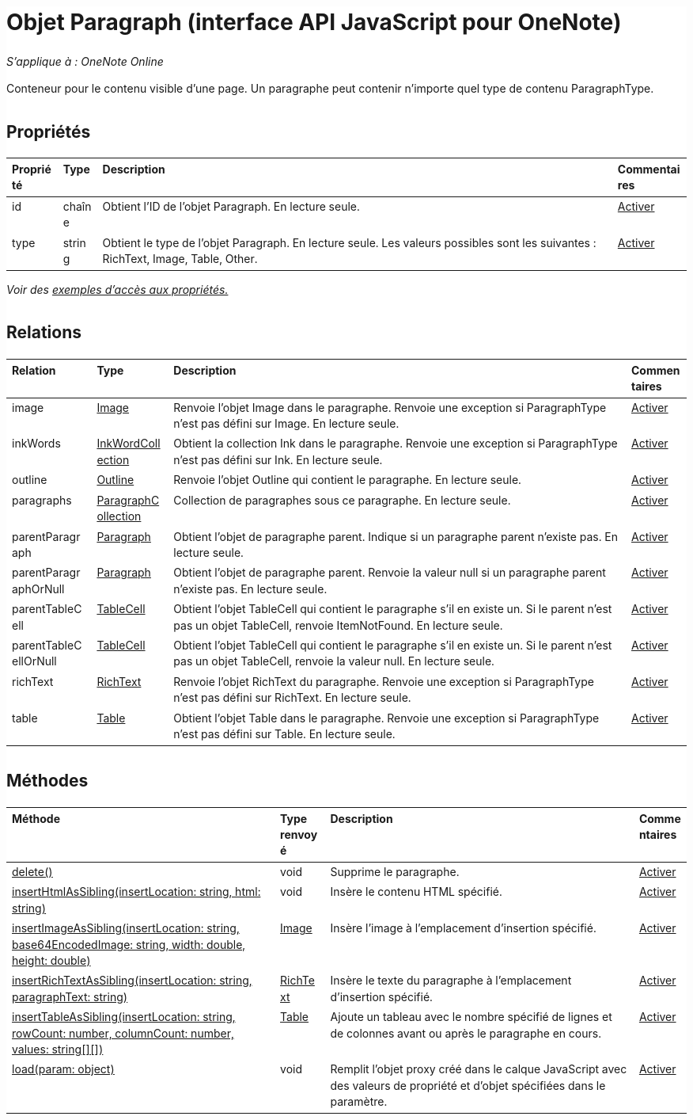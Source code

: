 # <a name="paragraph-object-(javascript-api-for-onenote)"></a>Objet Paragraph (interface API JavaScript pour OneNote)

_S’applique à : OneNote Online_  


Conteneur pour le contenu visible d’une page. Un paragraphe peut contenir n’importe quel type de contenu ParagraphType.

## <a name="properties"></a>Propriétés

| Propriété     | Type   |Description|Commentaires|
|:---------------|:--------|:----------|:-------|
|id|chaîne|Obtient l’ID de l’objet Paragraph. En lecture seule.|[Activer](https://github.com/OfficeDev/office-js-docs/issues/new?title=OneNote-paragraph-id)|
|type|string|Obtient le type de l’objet Paragraph. En lecture seule. Les valeurs possibles sont les suivantes : RichText, Image, Table, Other.|[Activer](https://github.com/OfficeDev/office-js-docs/issues/new?title=OneNote-paragraph-type)|

_Voir des [exemples d’accès aux propriétés.](#property-access-examples)_

## <a name="relationships"></a>Relations
| Relation | Type   |Description| Commentaires|
|:---------------|:--------|:----------|:-------|
|image|[Image](image.md)|Renvoie l’objet Image dans le paragraphe. Renvoie une exception si ParagraphType n’est pas défini sur Image. En lecture seule.|[Activer](https://github.com/OfficeDev/office-js-docs/issues/new?title=OneNote-paragraph-image)|
|inkWords|[InkWordCollection](inkwordcollection.md)|Obtient la collection Ink dans le paragraphe. Renvoie une exception si ParagraphType n’est pas défini sur Ink. En lecture seule.|[Activer](https://github.com/OfficeDev/office-js-docs/issues/new?title=OneNote-paragraph-inkWords)|
|outline|[Outline](outline.md)|Renvoie l’objet Outline qui contient le paragraphe. En lecture seule.|[Activer](https://github.com/OfficeDev/office-js-docs/issues/new?title=OneNote-paragraph-outline)|
|paragraphs|[ParagraphCollection](paragraphcollection.md)|Collection de paragraphes sous ce paragraphe. En lecture seule.|[Activer](https://github.com/OfficeDev/office-js-docs/issues/new?title=OneNote-paragraph-paragraphs)|
|parentParagraph|[Paragraph](paragraph.md)|Obtient l’objet de paragraphe parent. Indique si un paragraphe parent n’existe pas. En lecture seule.|[Activer](https://github.com/OfficeDev/office-js-docs/issues/new?title=OneNote-paragraph-parentParagraph)|
|parentParagraphOrNull|[Paragraph](paragraph.md)|Obtient l’objet de paragraphe parent. Renvoie la valeur null si un paragraphe parent n’existe pas. En lecture seule.|[Activer](https://github.com/OfficeDev/office-js-docs/issues/new?title=OneNote-paragraph-parentParagraphOrNull)|
|parentTableCell|[TableCell](tablecell.md)|Obtient l’objet TableCell qui contient le paragraphe s’il en existe un. Si le parent n’est pas un objet TableCell, renvoie ItemNotFound. En lecture seule.|[Activer](https://github.com/OfficeDev/office-js-docs/issues/new?title=OneNote-paragraph-parentTableCell)|
|parentTableCellOrNull|[TableCell](tablecell.md)|Obtient l’objet TableCell qui contient le paragraphe s’il en existe un. Si le parent n’est pas un objet TableCell, renvoie la valeur null. En lecture seule.|[Activer](https://github.com/OfficeDev/office-js-docs/issues/new?title=OneNote-paragraph-parentTableCellOrNull)|
|richText|[RichText](richtext.md)|Renvoie l’objet RichText du paragraphe. Renvoie une exception si ParagraphType n’est pas défini sur RichText. En lecture seule.|[Activer](https://github.com/OfficeDev/office-js-docs/issues/new?title=OneNote-paragraph-richText)|
|table|[Table](table.md)|Obtient l’objet Table dans le paragraphe. Renvoie une exception si ParagraphType n’est pas défini sur Table. En lecture seule.|[Activer](https://github.com/OfficeDev/office-js-docs/issues/new?title=OneNote-paragraph-table)|

## <a name="methods"></a>Méthodes

| Méthode           | Type renvoyé    |Description| Commentaires|
|:---------------|:--------|:----------|:-------|
|[delete()](#delete)|void|Supprime le paragraphe.|[Activer](https://github.com/OfficeDev/office-js-docs/issues/new?title=OneNote-paragraph-delete)|
|[insertHtmlAsSibling(insertLocation: string, html: string)](#inserthtmlassiblinginsertlocation-string-html-string)|void|Insère le contenu HTML spécifié.|[Activer](https://github.com/OfficeDev/office-js-docs/issues/new?title=OneNote-paragraph-insertHtmlAsSibling)|
|[insertImageAsSibling(insertLocation: string, base64EncodedImage: string, width: double, height: double)](#insertimageassiblinginsertlocation-string-base64encodedimage-string-width-double-height-double)|[Image](image.md)|Insère l’image à l’emplacement d’insertion spécifié.|[Activer](https://github.com/OfficeDev/office-js-docs/issues/new?title=OneNote-paragraph-insertImageAsSibling)|
|[insertRichTextAsSibling(insertLocation: string, paragraphText: string)](#insertrichtextassiblinginsertlocation-string-paragraphtext-string)|[RichText](richtext.md)|Insère le texte du paragraphe à l’emplacement d’insertion spécifié.|[Activer](https://github.com/OfficeDev/office-js-docs/issues/new?title=OneNote-paragraph-insertRichTextAsSibling)|
|[insertTableAsSibling(insertLocation: string, rowCount: number, columnCount: number, values: string[][])](#inserttableassiblinginsertlocation-string-rowcount-number-columncount-number-values-string)|[Table](table.md)|Ajoute un tableau avec le nombre spécifié de lignes et de colonnes avant ou après le paragraphe en cours.|[Activer](https://github.com/OfficeDev/office-js-docs/issues/new?title=OneNote-paragraph-insertTableAsSibling)|
|[load(param: object)](#loadparam-object)|void|Remplit l’objet proxy créé dans le calque JavaScript avec des valeurs de propriété et d’objet spécifiées dans le paramètre.|[Activer](https://github.com/OfficeDev/office-js-docs/issues/new?title=OneNote-paragraph-load)|
